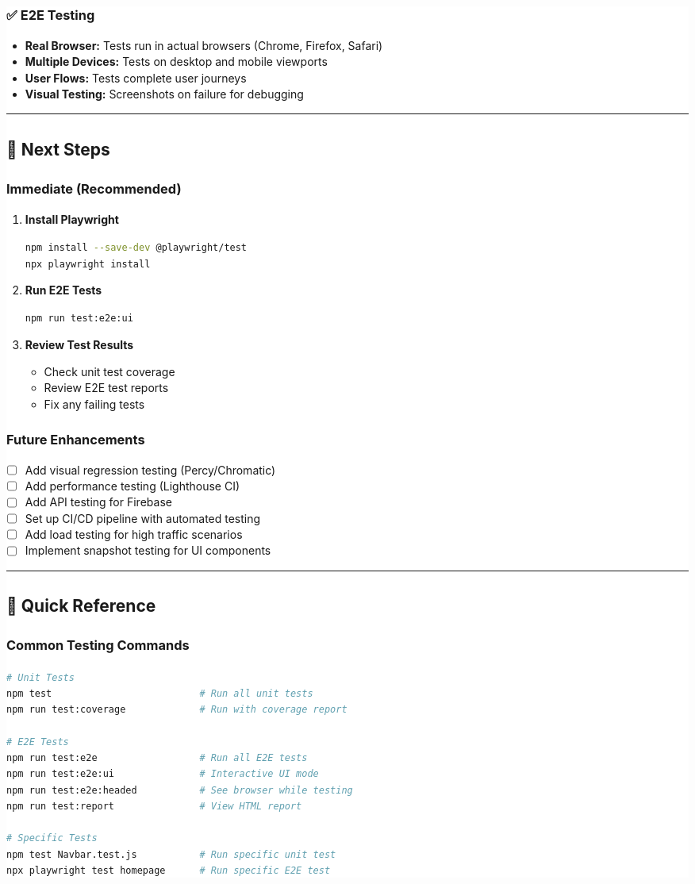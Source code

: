 ### ✅ E2E Testing
- **Real Browser:** Tests run in actual browsers (Chrome, Firefox, Safari)
- **Multiple Devices:** Tests on desktop and mobile viewports
- **User Flows:** Tests complete user journeys
- **Visual Testing:** Screenshots on failure for debugging

---

## 🚀 Next Steps

### Immediate (Recommended)
1. **Install Playwright**
   ```bash
   npm install --save-dev @playwright/test
   npx playwright install
   ```

2. **Run E2E Tests**
   ```bash
   npm run test:e2e:ui
   ```

3. **Review Test Results**
   - Check unit test coverage
   - Review E2E test reports
   - Fix any failing tests

### Future Enhancements
- [ ] Add visual regression testing (Percy/Chromatic)
- [ ] Add performance testing (Lighthouse CI)
- [ ] Add API testing for Firebase
- [ ] Set up CI/CD pipeline with automated testing
- [ ] Add load testing for high traffic scenarios
- [ ] Implement snapshot testing for UI components

---

## 📖 Quick Reference

### Common Testing Commands

```bash
# Unit Tests
npm test                          # Run all unit tests
npm run test:coverage             # Run with coverage report

# E2E Tests
npm run test:e2e                  # Run all E2E tests
npm run test:e2e:ui               # Interactive UI mode
npm run test:e2e:headed           # See browser while testing
npm run test:report               # View HTML report

# Specific Tests
npm test Navbar.test.js           # Run specific unit test
npx playwright test homepage      # Run specific E2E test
```
